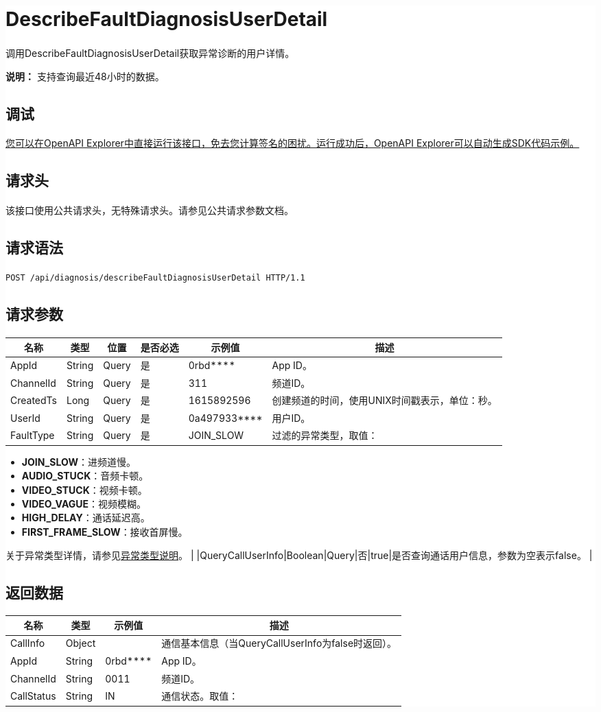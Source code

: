 # DescribeFaultDiagnosisUserDetail

调用DescribeFaultDiagnosisUserDetail获取异常诊断的用户详情。

**说明：** 支持查询最近48小时的数据。

## 调试

[您可以在OpenAPI Explorer中直接运行该接口，免去您计算签名的困扰。运行成功后，OpenAPI Explorer可以自动生成SDK代码示例。](https://api.aliyun.com/#product=vdc&api=DescribeFaultDiagnosisUserDetail&type=ROA&version=2020-12-14)

## 请求头

该接口使用公共请求头，无特殊请求头。请参见公共请求参数文档。

## 请求语法

```
POST /api/diagnosis/describeFaultDiagnosisUserDetail HTTP/1.1
```

## 请求参数

|名称|类型|位置|是否必选|示例值|描述|
|--|--|--|----|---|--|
|AppId|String|Query|是|0rbd\*\*\*\*|App ID。 |
|ChannelId|String|Query|是|311|频道ID。 |
|CreatedTs|Long|Query|是|1615892596|创建频道的时间，使用UNIX时间戳表示，单位：秒。 |
|UserId|String|Query|是|0a497933\*\*\*\*|用户ID。 |
|FaultType|String|Query|是|JOIN\_SLOW|过滤的异常类型，取值：

 -   **JOIN\_SLOW**：进频道慢。
-   **AUDIO\_STUCK**：音频卡顿。
-   **VIDEO\_STUCK**：视频卡顿。
-   **VIDEO\_VAGUE**：视频模糊。
-   **HIGH\_DELAY**：通话延迟高。
-   **FIRST\_FRAME\_SLOW**：接收首屏慢。

 关于异常类型详情，请参见[异常类型说明](~~217966~~)。 |
|QueryCallUserInfo|Boolean|Query|否|true|是否查询通话用户信息，参数为空表示false。 |

## 返回数据

|名称|类型|示例值|描述|
|--|--|---|--|
|CallInfo|Object| |通信基本信息（当QueryCallUserInfo为false时返回）。 |
|AppId|String|0rbd\*\*\*\*|App ID。 |
|ChannelId|String|0011|频道ID。 |
|CallStatus|String|IN|通信状态。取值：
